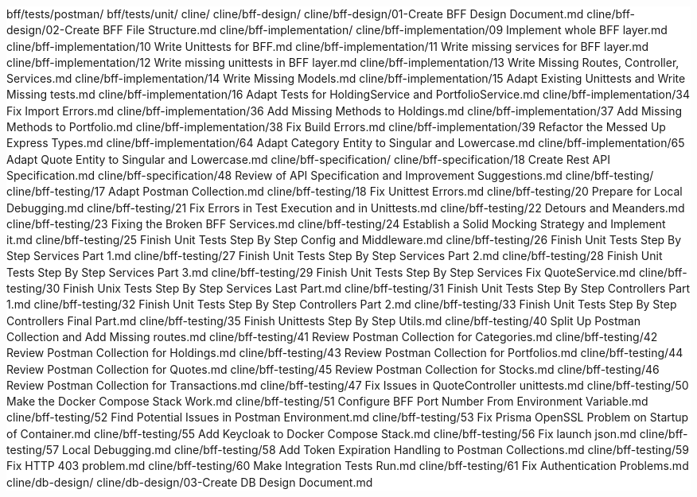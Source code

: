 bff/tests/postman/
bff/tests/unit/
cline/
cline/bff-design/
cline/bff-design/01-Create BFF Design Document.md
cline/bff-design/02-Create BFF File Structure.md
cline/bff-implementation/
cline/bff-implementation/09 Implement whole BFF layer.md
cline/bff-implementation/10 Write Unittests for BFF.md
cline/bff-implementation/11 Write missing services for BFF layer.md
cline/bff-implementation/12 Write missing unittests in BFF layer.md
cline/bff-implementation/13 Write Missing Routes, Controller, Services.md
cline/bff-implementation/14 Write Missing Models.md
cline/bff-implementation/15 Adapt Existing Unittests and Write Missing tests.md
cline/bff-implementation/16 Adapt Tests for HoldingService and PortfolioService.md
cline/bff-implementation/34 Fix Import Errors.md
cline/bff-implementation/36 Add Missing Methods to Holdings.md
cline/bff-implementation/37 Add Missing Methods to Portfolio.md
cline/bff-implementation/38 Fix Build Errors.md
cline/bff-implementation/39 Refactor the Messed Up Express Types.md
cline/bff-implementation/64 Adapt Category Entity to Singular and Lowercase.md
cline/bff-implementation/65 Adapt Quote Entity to Singular and Lowercase.md
cline/bff-specification/
cline/bff-specification/18 Create Rest API Specification.md
cline/bff-specification/48 Review of API Specification and Improvement Suggestions.md
cline/bff-testing/
cline/bff-testing/17 Adapt Postman Collection.md
cline/bff-testing/18 Fix Unittest Errors.md
cline/bff-testing/20 Prepare for Local Debugging.md
cline/bff-testing/21 Fix Errors in Test Execution and in Unittests.md
cline/bff-testing/22 Detours and Meanders.md
cline/bff-testing/23 Fixing the Broken BFF Services.md
cline/bff-testing/24 Establish a Solid Mocking Strategy and Implement it.md
cline/bff-testing/25 Finish Unit Tests Step By Step Config and Middleware.md
cline/bff-testing/26 Finish Unit Tests Step By Step Services Part 1.md
cline/bff-testing/27 Finish Unit Tests Step By Step Services Part 2.md
cline/bff-testing/28 Finish Unit Tests Step By Step Services Part 3.md
cline/bff-testing/29 Finish Unit Tests Step By Step Services Fix QuoteService.md
cline/bff-testing/30 Finish Unix Tests Step By Step Services Last Part.md
cline/bff-testing/31 Finish Unit Tests Step By Step Controllers Part 1.md
cline/bff-testing/32 Finish Unit Tests Step By Step Controllers Part 2.md
cline/bff-testing/33 Finish Unit Tests Step By Step Controllers Final Part.md
cline/bff-testing/35 Finish Unittests Step By Step Utils.md
cline/bff-testing/40 Split Up Postman Collection and Add Missing routes.md
cline/bff-testing/41 Review Postman Collection for Categories.md
cline/bff-testing/42 Review Postman Collection for Holdings.md
cline/bff-testing/43 Review Postman Collection for Portfolios.md
cline/bff-testing/44 Review Postman Collection for Quotes.md
cline/bff-testing/45 Review Postman Collection for Stocks.md
cline/bff-testing/46 Review Postman Collection for Transactions.md
cline/bff-testing/47 Fix Issues in QuoteController unittests.md
cline/bff-testing/50 Make the Docker Compose Stack Work.md
cline/bff-testing/51 Configure BFF Port Number From Environment Variable.md
cline/bff-testing/52 Find Potential Issues in Postman Environment.md
cline/bff-testing/53 Fix Prisma OpenSSL Problem on Startup of Container.md
cline/bff-testing/55 Add Keycloak to Docker Compose Stack.md
cline/bff-testing/56 Fix launch json.md
cline/bff-testing/57 Local Debugging.md
cline/bff-testing/58 Add Token Expiration Handling to Postman Collections.md
cline/bff-testing/59 Fix HTTP 403 problem.md
cline/bff-testing/60 Make Integration Tests Run.md
cline/bff-testing/61 Fix Authentication Problems.md
cline/db-design/
cline/db-design/03-Create DB Design Document.md